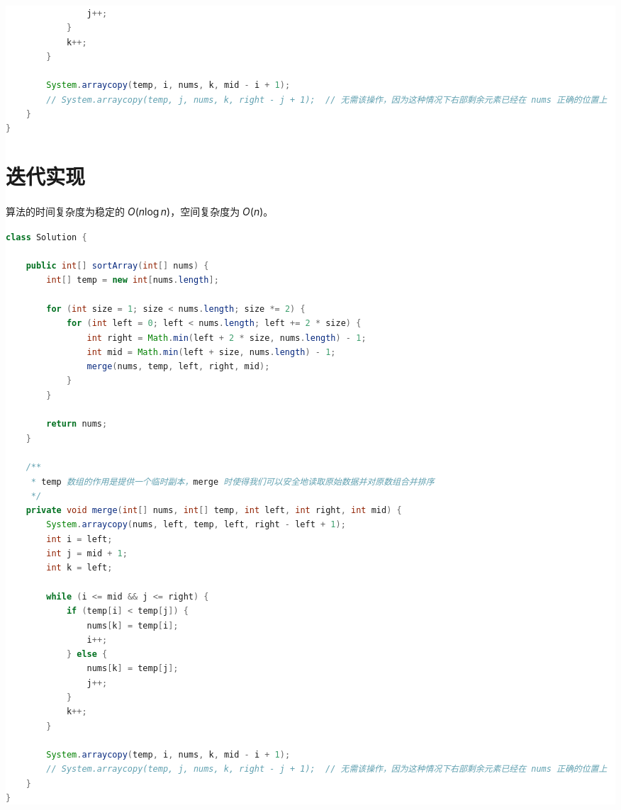 ```java
                j++;
            }
            k++;
        }

        System.arraycopy(temp, i, nums, k, mid - i + 1);
        // System.arraycopy(temp, j, nums, k, right - j + 1);  // 无需该操作，因为这种情况下右部剩余元素已经在 nums 正确的位置上
    }
}
```

# 迭代实现

算法的时间复杂度为稳定的 $O(n\log n)$，空间复杂度为 $O(n)$。

```java
class Solution {

    public int[] sortArray(int[] nums) {
        int[] temp = new int[nums.length];
        
        for (int size = 1; size < nums.length; size *= 2) {
            for (int left = 0; left < nums.length; left += 2 * size) {
                int right = Math.min(left + 2 * size, nums.length) - 1;
                int mid = Math.min(left + size, nums.length) - 1;
                merge(nums, temp, left, right, mid);
            }
        }

        return nums;
    }

    /**
     * temp 数组的作用是提供一个临时副本，merge 时使得我们可以安全地读取原始数据并对原数组合并排序
     */
    private void merge(int[] nums, int[] temp, int left, int right, int mid) {
        System.arraycopy(nums, left, temp, left, right - left + 1);
        int i = left;
        int j = mid + 1;
        int k = left;

        while (i <= mid && j <= right) {
            if (temp[i] < temp[j]) {
                nums[k] = temp[i];
                i++;
            } else {
                nums[k] = temp[j];
                j++;
            }
            k++;
        }

        System.arraycopy(temp, i, nums, k, mid - i + 1);
        // System.arraycopy(temp, j, nums, k, right - j + 1);  // 无需该操作，因为这种情况下右部剩余元素已经在 nums 正确的位置上
    }
}
```
